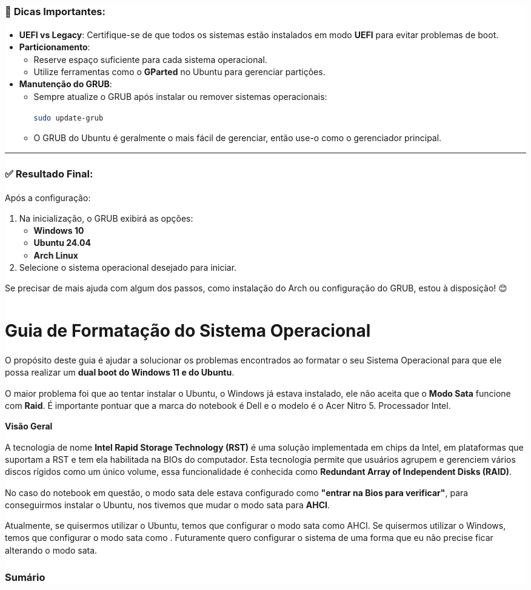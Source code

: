 
### 🎯 **Dicas Importantes**:
- **UEFI vs Legacy**: Certifique-se de que todos os sistemas estão instalados em modo **UEFI** para evitar problemas de boot.
- **Particionamento**:
  - Reserve espaço suficiente para cada sistema operacional.
  - Utilize ferramentas como o **GParted** no Ubuntu para gerenciar partições.
- **Manutenção do GRUB**:
  - Sempre atualize o GRUB após instalar ou remover sistemas operacionais:
    ```bash
    sudo update-grub
    ```
  - O GRUB do Ubuntu é geralmente o mais fácil de gerenciar, então use-o como o gerenciador principal.

---

### ✅ **Resultado Final**:
Após a configuração:
1. Na inicialização, o GRUB exibirá as opções:
   - **Windows 10**
   - **Ubuntu 24.04**
   - **Arch Linux**
2. Selecione o sistema operacional desejado para iniciar.

Se precisar de mais ajuda com algum dos passos, como instalação do Arch ou configuração do GRUB, estou à disposição! 😊

# Guia de Formatação do Sistema Operacional

O propósito deste guia é ajudar a solucionar os problemas encontrados ao formatar o seu Sistema Operacional para que ele possa realizar um **dual boot do Windows 11 e do Ubuntu**.

O maior problema foi que ao tentar instalar o Ubuntu, o Windows já estava instalado, ele não aceita que o **Modo Sata** funcione com **Raid**. É importante pontuar que a marca do notebook é Dell e o modelo é o Acer Nitro 5. Processador Intel.

**Visão Geral**

A tecnologia de nome **Intel Rapid Storage Technology (RST)** é uma solução implementada em chips da Intel, em plataformas que suportam a RST e tem ela habilitada na BIOs do computador. Esta tecnologia permite que usuários agrupem e gerenciem vários discos rígidos como um único volume, essa funcionalidade é conhecida como **Redundant Array of Independent Disks (RAID)**.

No caso do notebook em questão, o modo sata dele estava configurado como **"entrar na Bios para verificar"**, para conseguirmos instalar o Ubuntu, nos tivemos que mudar o modo sata para **AHCI**.

Atualmente, se quisermos utilizar o Ubuntu, temos que configurar o modo sata como AHCI. Se quisermos utilizar o Windows, temos que configurar o modo sata como . Futuramente quero configurar o sistema de uma forma que eu não precise ficar alterando o modo sata.

### Sumário
